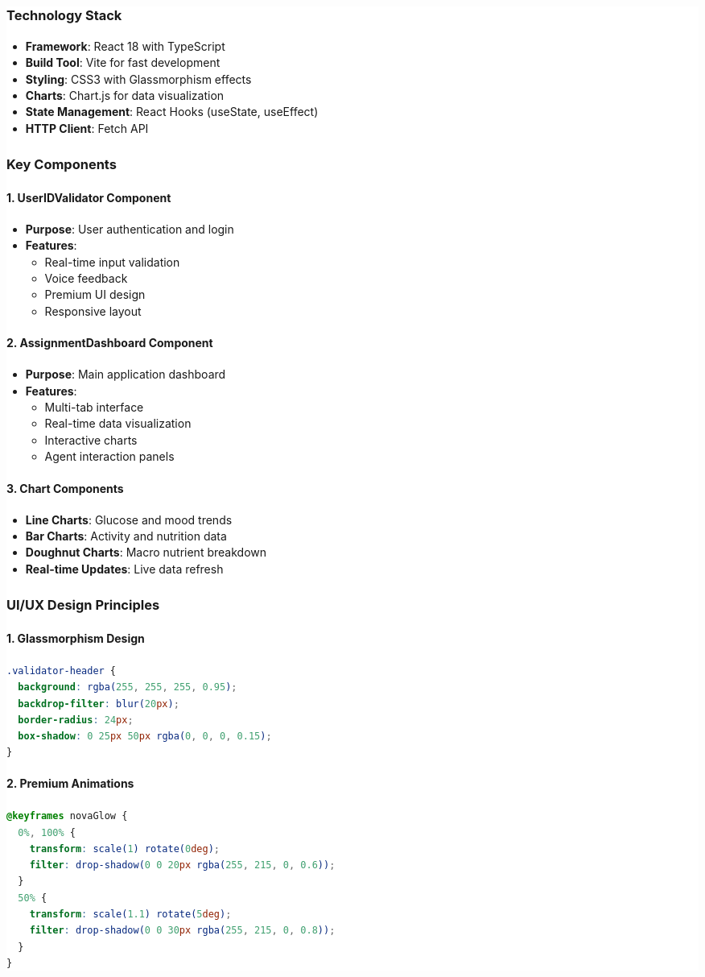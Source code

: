 ### Technology Stack
- **Framework**: React 18 with TypeScript
- **Build Tool**: Vite for fast development
- **Styling**: CSS3 with Glassmorphism effects
- **Charts**: Chart.js for data visualization
- **State Management**: React Hooks (useState, useEffect)
- **HTTP Client**: Fetch API

### Key Components

#### 1. UserIDValidator Component
- **Purpose**: User authentication and login
- **Features**: 
  - Real-time input validation
  - Voice feedback
  - Premium UI design
  - Responsive layout

#### 2. AssignmentDashboard Component
- **Purpose**: Main application dashboard
- **Features**:
  - Multi-tab interface
  - Real-time data visualization
  - Interactive charts
  - Agent interaction panels

#### 3. Chart Components
- **Line Charts**: Glucose and mood trends
- **Bar Charts**: Activity and nutrition data
- **Doughnut Charts**: Macro nutrient breakdown
- **Real-time Updates**: Live data refresh

### UI/UX Design Principles

#### 1. Glassmorphism Design
```css
.validator-header {
  background: rgba(255, 255, 255, 0.95);
  backdrop-filter: blur(20px);
  border-radius: 24px;
  box-shadow: 0 25px 50px rgba(0, 0, 0, 0.15);
}
```

#### 2. Premium Animations
```css
@keyframes novaGlow {
  0%, 100% { 
    transform: scale(1) rotate(0deg);
    filter: drop-shadow(0 0 20px rgba(255, 215, 0, 0.6));
  }
  50% { 
    transform: scale(1.1) rotate(5deg);
    filter: drop-shadow(0 0 30px rgba(255, 215, 0, 0.8));
  }
}
```
